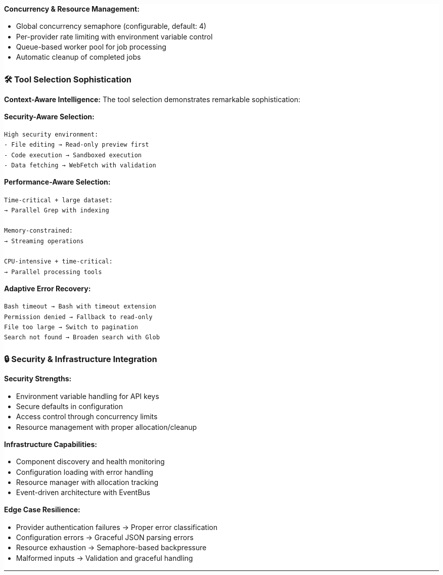 **Concurrency & Resource Management:**
- Global concurrency semaphore (configurable, default: 4)
- Per-provider rate limiting with environment variable control
- Queue-based worker pool for job processing
- Automatic cleanup of completed jobs

### 🛠️ Tool Selection Sophistication  

**Context-Aware Intelligence:**
The tool selection demonstrates remarkable sophistication:

**Security-Aware Selection:**
```
High security environment:
- File editing → Read-only preview first
- Code execution → Sandboxed execution
- Data fetching → WebFetch with validation
```

**Performance-Aware Selection:**
```
Time-critical + large dataset:
→ Parallel Grep with indexing

Memory-constrained:
→ Streaming operations

CPU-intensive + time-critical:
→ Parallel processing tools
```

**Adaptive Error Recovery:**
```
Bash timeout → Bash with timeout extension
Permission denied → Fallback to read-only
File too large → Switch to pagination
Search not found → Broaden search with Glob
```

### 🔒 Security & Infrastructure Integration

**Security Strengths:**
- Environment variable handling for API keys
- Secure defaults in configuration
- Access control through concurrency limits
- Resource management with proper allocation/cleanup

**Infrastructure Capabilities:**
- Component discovery and health monitoring
- Configuration loading with error handling
- Resource manager with allocation tracking
- Event-driven architecture with EventBus

**Edge Case Resilience:**
- Provider authentication failures → Proper error classification
- Configuration errors → Graceful JSON parsing errors
- Resource exhaustion → Semaphore-based backpressure
- Malformed inputs → Validation and graceful handling

---